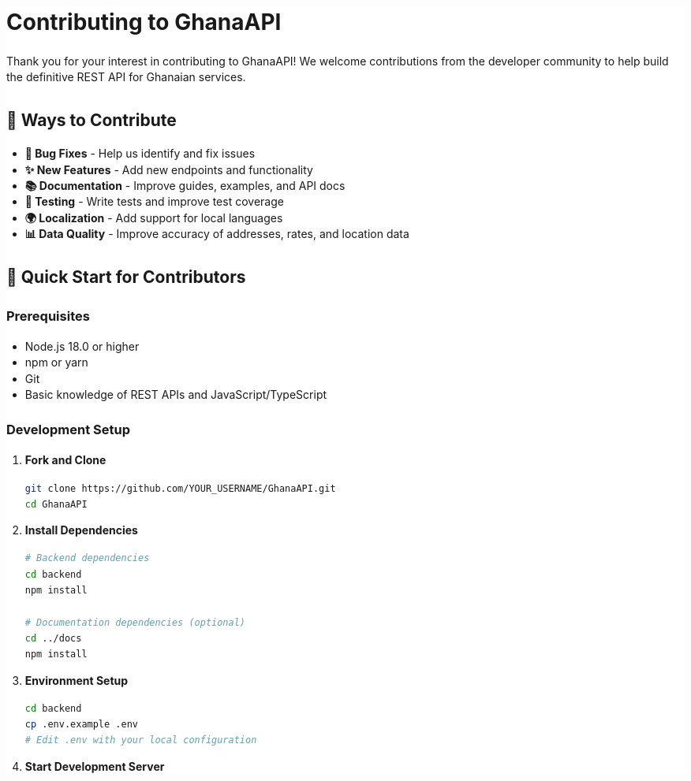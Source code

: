 # Contributing to GhanaAPI

Thank you for your interest in contributing to GhanaAPI! We welcome contributions from the developer community to help build the definitive REST API for Ghanaian services.

## 🌟 Ways to Contribute

- **🐛 Bug Fixes** - Help us identify and fix issues
- **✨ New Features** - Add new endpoints and functionality
- **📚 Documentation** - Improve guides, examples, and API docs
- **🧪 Testing** - Write tests and improve test coverage
- **🌍 Localization** - Add support for local languages
- **📊 Data Quality** - Improve accuracy of addresses, rates, and location data

## 🚀 Quick Start for Contributors

### Prerequisites

- Node.js 18.0 or higher
- npm or yarn
- Git
- Basic knowledge of REST APIs and JavaScript/TypeScript

### Development Setup

1. **Fork and Clone**

   ```bash
   git clone https://github.com/YOUR_USERNAME/GhanaAPI.git
   cd GhanaAPI
   ```

2. **Install Dependencies**

   ```bash
   # Backend dependencies
   cd backend
   npm install

   # Documentation dependencies (optional)
   cd ../docs
   npm install
   ```

3. **Environment Setup**

   ```bash
   cd backend
   cp .env.example .env
   # Edit .env with your local configuration
   ```

4. **Start Development Server**
